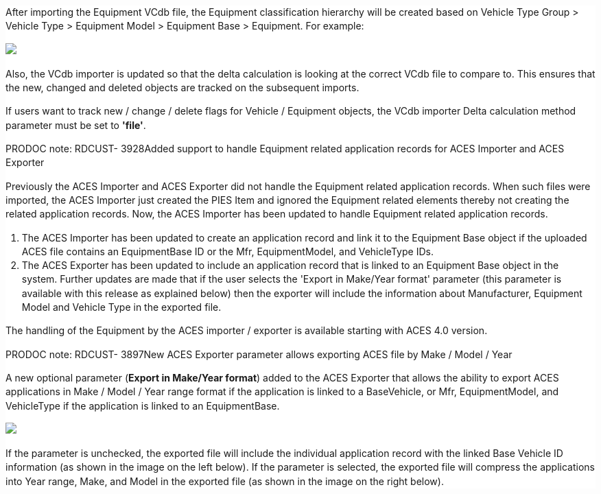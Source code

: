 After importing the Equipment VCdb file, the Equipment classification
hierarchy will be created based on Vehicle Type Group \> Vehicle Type \>
Equipment Model \> Equipment Base \> Equipment. For example:

![](../../Resources/Images/Release%20Notes/9.3MP1/22.png)

Also, the VCdb importer is updated so that the delta calculation is
looking at the correct VCdb file to compare to. This ensures that the
new, changed and deleted objects are tracked on the subsequent imports.

If users want to track new / change / delete flags for Vehicle /
Equipment objects, the VCdb importer Delta calculation method parameter
must be set to **\'file\'**.

PRODOC note: RDCUST- 3928Added support to handle Equipment related
application records for ACES Importer and ACES Exporter

Previously the ACES Importer and ACES Exporter did not handle the
Equipment related application records. When such files were imported,
the ACES Importer just created the PIES Item and ignored the Equipment
related elements thereby not creating the related application records.
Now, the ACES Importer has been updated to handle Equipment related
application records.

1.  The ACES Importer has been updated to create an application record
    and link it to the Equipment Base object if the uploaded ACES file
    contains an EquipmentBase ID or the Mfr, EquipmentModel, and
    VehicleType IDs.
2.  The ACES Exporter has been updated to include an application record
    that is linked to an Equipment Base object in the system. Further
    updates are made that if the user selects the \'Export in Make/Year
    format\' parameter (this parameter is available with this release as
    explained below) then the exporter will include the information
    about Manufacturer, Equipment Model and Vehicle Type in the exported
    file.

The handling of the Equipment by the ACES importer / exporter is
available starting with ACES 4.0 version.

PRODOC note: RDCUST- 3897New ACES Exporter parameter allows exporting
ACES file by Make / Model / Year

A new optional parameter (**Export in Make/Year format**) added to the
ACES Exporter that allows the ability to export ACES applications in
Make / Model / Year range format if the application is linked to a
BaseVehicle, or Mfr, EquipmentModel, and VehicleType if the application
is linked to an EquipmentBase.

![](../../Resources/Images/Release%20Notes/9.3MP1/12.png)

If the parameter is unchecked, the exported file will include the
individual application record with the linked Base Vehicle ID
information (as shown in the image on the left below). If the parameter
is selected, the exported file will compress the applications into Year
range, Make, and Model in the exported file (as shown in the image on
the right below).
